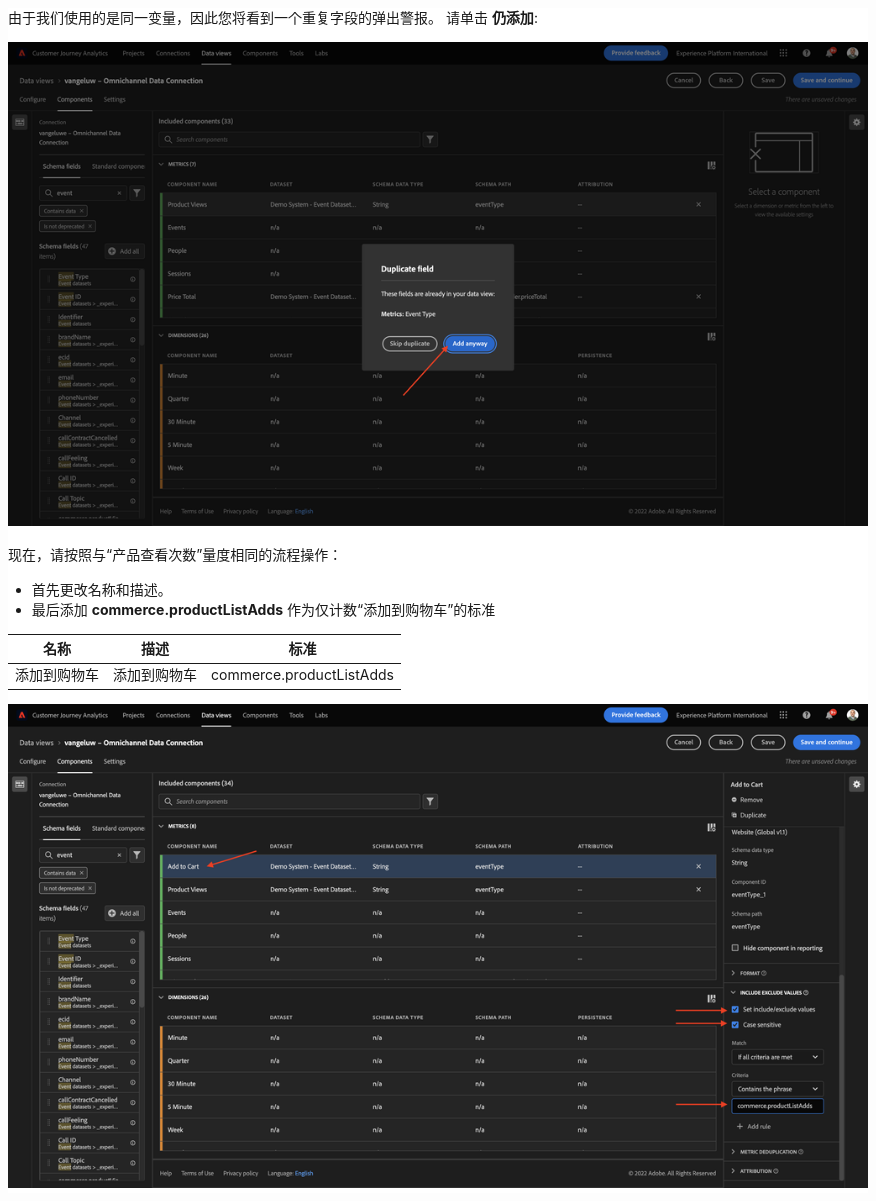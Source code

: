 由于我们使用的是同一变量，因此您将看到一个重复字段的弹出警报。 请单击 **仍添加**:

![演示](./images/calcmetr6.png)

现在，请按照与“产品查看次数”量度相同的流程操作：
- 首先更改名称和描述。
- 最后添加 **commerce.productListAdds** 作为仅计数“添加到购物车”的标准

| 名称 | 描述 | 标准 |
| ----------------- |-------------| -------------|
| 添加到购物车 | 添加到购物车 | commerce.productListAdds |

![演示](./images/calcmetr6a.png)
